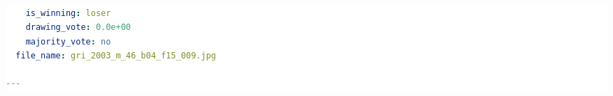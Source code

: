 ```yaml
    is_winning: loser
    drawing_vote: 0.0e+00
    majority_vote: no
  file_name: gri_2003_m_46_b04_f15_009.jpg

---
```


